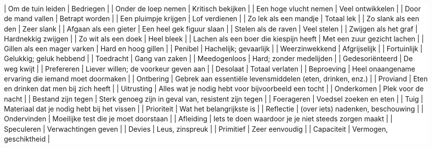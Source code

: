 | Om de tuin leiden | Bedriegen |
| Onder de loep nemen | Kritisch bekijken |
| Een hoge vlucht nemen | Veel ontwikkelen |
| Door de mand vallen | Betrapt worden |
| Een pluimpje krijgen | Lof verdienen |
| Zo lek als een mandje | Totaal lek |
| Zo slank als een den | Zeer slank |
| Afgaan als een gieter | Een heel gek figuur slaan |
| Stelen als de raven | Veel stelen |
| Zwijgen als het graf | Hardnekkig zwijgen |
| Zo wit als een doek | Heel bleek |
| Lachen als een boer die kiespijn heeft | Met een zuur gezicht lachen |
| Gillen als een mager varken | Hard en hoog gillen |
| Penibel | Hachelijk; gevaarlijk |
| Weerzinwekkend | Afgrijselijk |
| Fortuinlijk | Gelukkig; geluk hebbend |
| Toedracht | Gang van zaken |
| Meedogenloos | Hard; zonder medelijden |
| Gedesoriënteerd | De weg kwijt |
| Prefereren | Liever willen; de voorkeur geven aan |
| Desolaat | Totaal verlaten |
| Beproeving | Heel onaangename ervaring die iemand moet doormaken |
| Ontbering | Gebrek aan essentiële levensmiddelen (eten, drinken, enz.) |
| Proviand | Eten en drinken dat men bij zich heeft |
| Uitrusting | Alles wat je nodig hebt voor bijvoorbeeld een tocht |
| Onderkomen | Plek voor de nacht |
| Bestand zijn tegen | Sterk genoeg zijn in geval van, resistent zijn tegen |
| Foerageren | Voedsel zoeken en eten |
| Tuig | Materiaal dat je nodig hebt bij het vissen |
| Prioriteit | Wat het belangrijkste is |
| Reflectie | (over iets) nadenken, beschouwing |
| Ondervinden | Moeilijke test die je moet doorstaan |
| Afleiding | Iets te doen waardoor je je niet steeds zorgen maakt |
| Speculeren | Verwachtingen geven |
| Devies | Leus, zinspreuk |
| Primitief | Zeer eenvoudig |
| Capaciteit | Vermogen, geschiktheid |